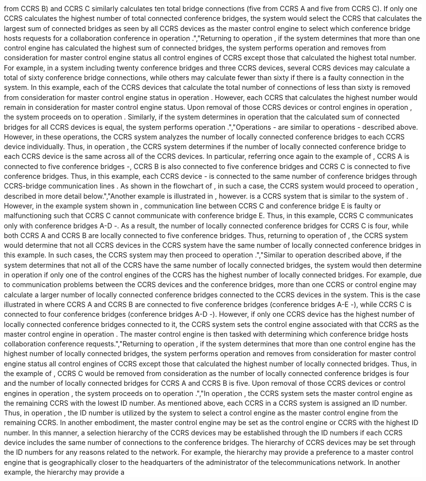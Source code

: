 from CCRS B) and CCRS C similarly calculates ten total bridge connections (five from CCRS A and five from CCRS C). If only one CCRS calculates the highest number of total connected conference bridges, the system would select the CCRS that calculates the largest sum of connected bridges as seen by all CCRS devices as the master control engine to select which conference bridge hosts requests for a collaboration conference in operation .","Returning to operation , if the system determines that more than one control engine has calculated the highest sum of connected bridges, the system performs operation  and removes from consideration for master control engine status all control engines of CCRS except those that calculated the highest total number. For example, in a system including twenty conference bridges and three CCRS devices, several CCRS devices may calculate a total of sixty conference bridge connections, while others may calculate fewer than sixty if there is a faulty connection in the system. In this example, each of the CCRS devices that calculate the total number of connections of less than sixty is removed from consideration for master control engine status in operation . However, each CCRS that calculates the highest number would remain in consideration for master control engine status. Upon removal of those CCRS devices or control engines in operation , the system proceeds on to operation . Similarly, if the system determines in operation  that the calculated sum of connected bridges for all CCRS devices is equal, the system performs operation .","Operations - are similar to operations - described above. However, in these operations, the CCRS system analyzes the number of locally connected conference bridges to each CCRS device individually. Thus, in operation , the CCRS system determines if the number of locally connected conference bridge to each CCRS device is the same across all of the CCRS devices. In particular, referring once again to the example of , CCRS A  is connected to five conference bridges -, CCRS B  is also connected to five conference bridges and CCRS C is connected to five conference bridges. Thus, in this example, each CCRS device - is connected to the same number of conference bridges through CCRS-bridge communication lines . As shown in the flowchart of , in such a case, the CCRS system would proceed to operation , described in more detail below.","Another example is illustrated in , however.  is a CCRS system  that is similar to the system of . However, in the example system shown in , communication line  between CCRS C  and conference bridge E  is faulty or malfunctioning such that CCRS C cannot communicate with conference bridge E. Thus, in this example, CCRS C  communicates only with conference bridges A-D -. As a result, the number of locally connected conference bridges for CCRS C  is four, while both CCRS A  and CCRS B  are locally connected to five conference bridges. Thus, returning to operation  of , the CCRS system would determine that not all CCRS devices in the CCRS system have the same number of locally connected conference bridges in this example. In such cases, the CCRS system may then proceed to operation .","Similar to operation  described above, if the system determines that not all of the CCRS have the same number of locally connected bridges, the system would then determine in operation  if only one of the control engines of the CCRS has the highest number of locally connected bridges. For example, due to communication problems between the CCRS devices and the conference bridges, more than one CCRS or control engine may calculate a larger number of locally connected conference bridges connected to the CCRS devices in the system. This is the case illustrated in  where CCRS A  and CCRS B  are connected to five conference bridges (conference bridges A-E -), while CCRS C is connected to four conference bridges (conference bridges A-D -). However, if only one CCRS device has the highest number of locally connected conference bridges connected to it, the CCRS system sets the control engine associated with that CCRS as the master control engine in operation . The master control engine is then tasked with determining which conference bridge hosts collaboration conference requests.","Returning to operation , if the system determines that more than one control engine has the highest number of locally connected bridges, the system performs operation  and removes from consideration for master control engine status all control engines of CCRS except those that calculated the highest number of locally connected bridges. Thus, in the example of , CCRS C  would be removed from consideration as the number of locally connected conference bridges is four and the number of locally connected bridges for CCRS A  and CCRS B  is five. Upon removal of those CCRS devices or control engines in operation , the system proceeds on to operation .","In operation , the CCRS system sets the master control engine as the remaining CCRS with the lowest ID number. As mentioned above, each CCRS in a CCRS system is assigned an ID number. Thus, in operation , the ID number is utilized by the system to select a control engine as the master control engine from the remaining CCRS. In another embodiment, the master control engine may be set as the control engine or CCRS with the highest ID number. In this manner, a selection hierarchy of the CCRS devices may be established through the ID numbers if each CCRS device includes the same number of connections to the conference bridges. The hierarchy of CCRS devices may be set through the ID numbers for any reasons related to the network. For example, the hierarchy may provide a preference to a master control engine that is geographically closer to the headquarters of the administrator of the telecommunications network. In another example, the hierarchy may provide a